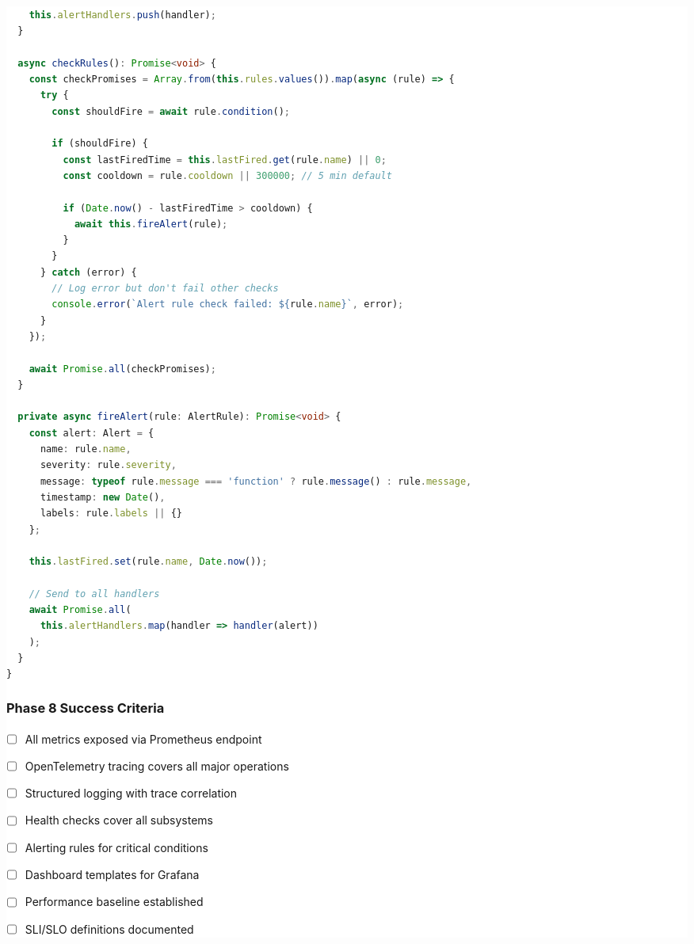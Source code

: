 ```typescript
    this.alertHandlers.push(handler);
  }
  
  async checkRules(): Promise<void> {
    const checkPromises = Array.from(this.rules.values()).map(async (rule) => {
      try {
        const shouldFire = await rule.condition();
        
        if (shouldFire) {
          const lastFiredTime = this.lastFired.get(rule.name) || 0;
          const cooldown = rule.cooldown || 300000; // 5 min default
          
          if (Date.now() - lastFiredTime > cooldown) {
            await this.fireAlert(rule);
          }
        }
      } catch (error) {
        // Log error but don't fail other checks
        console.error(`Alert rule check failed: ${rule.name}`, error);
      }
    });
    
    await Promise.all(checkPromises);
  }
  
  private async fireAlert(rule: AlertRule): Promise<void> {
    const alert: Alert = {
      name: rule.name,
      severity: rule.severity,
      message: typeof rule.message === 'function' ? rule.message() : rule.message,
      timestamp: new Date(),
      labels: rule.labels || {}
    };
    
    this.lastFired.set(rule.name, Date.now());
    
    // Send to all handlers
    await Promise.all(
      this.alertHandlers.map(handler => handler(alert))
    );
  }
}
```

### Phase 8 Success Criteria
- [ ] All metrics exposed via Prometheus endpoint
- [ ] OpenTelemetry tracing covers all major operations
- [ ] Structured logging with trace correlation
- [ ] Health checks cover all subsystems
- [ ] Alerting rules for critical conditions
- [ ] Dashboard templates for Grafana
- [ ] Performance baseline established
- [ ] SLI/SLO definitions documented


  [key: string]: any;